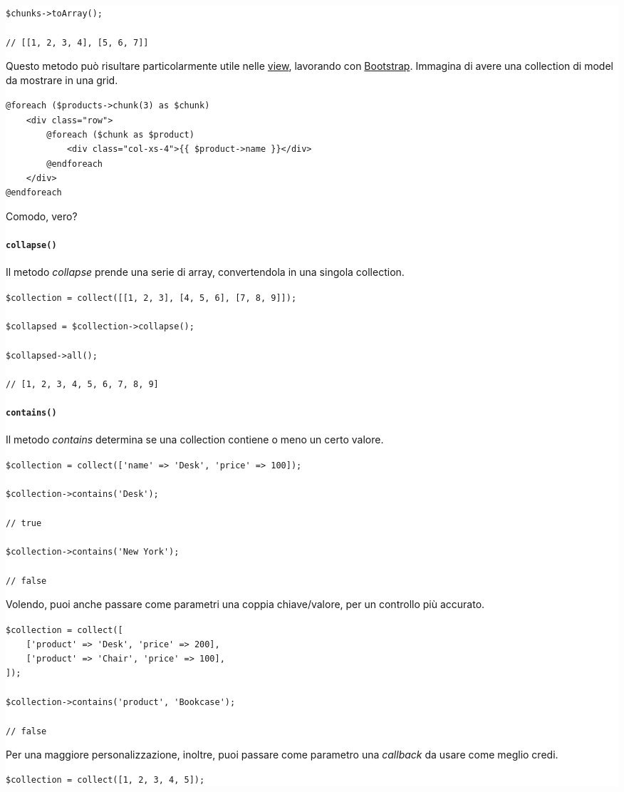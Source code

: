	$chunks->toArray();

	// [[1, 2, 3, 4], [5, 6, 7]]

Questo metodo può risultare particolarmente utile nelle [view](/docs/5.1/view), lavorando con [Bootstrap](http://getbootstrap.com/css/#grid). Immagina di avere una collection di model da mostrare in una grid.

	@foreach ($products->chunk(3) as $chunk)
		<div class="row">
			@foreach ($chunk as $product)
				<div class="col-xs-4">{{ $product->name }}</div>
			@endforeach
		</div>
	@endforeach

Comodo, vero?

<a name="metodo-collapse"></a>
#### `collapse()`

Il metodo _collapse_ prende una serie di array, convertendola in una singola collection.

	$collection = collect([[1, 2, 3], [4, 5, 6], [7, 8, 9]]);

	$collapsed = $collection->collapse();

	$collapsed->all();

	// [1, 2, 3, 4, 5, 6, 7, 8, 9]

<a name="metodo-contains"></a>
#### `contains()`

Il metodo _contains_ determina se una collection contiene o meno un certo valore.

	$collection = collect(['name' => 'Desk', 'price' => 100]);

	$collection->contains('Desk');

	// true

	$collection->contains('New York');

	// false

Volendo, puoi anche passare come parametri una coppia chiave/valore, per un controllo più accurato.

	$collection = collect([
		['product' => 'Desk', 'price' => 200],
		['product' => 'Chair', 'price' => 100],
	]);

	$collection->contains('product', 'Bookcase');

	// false

Per una maggiore personalizzazione, inoltre, puoi passare come parametro una _callback_ da usare come meglio credi.

	$collection = collect([1, 2, 3, 4, 5]);
